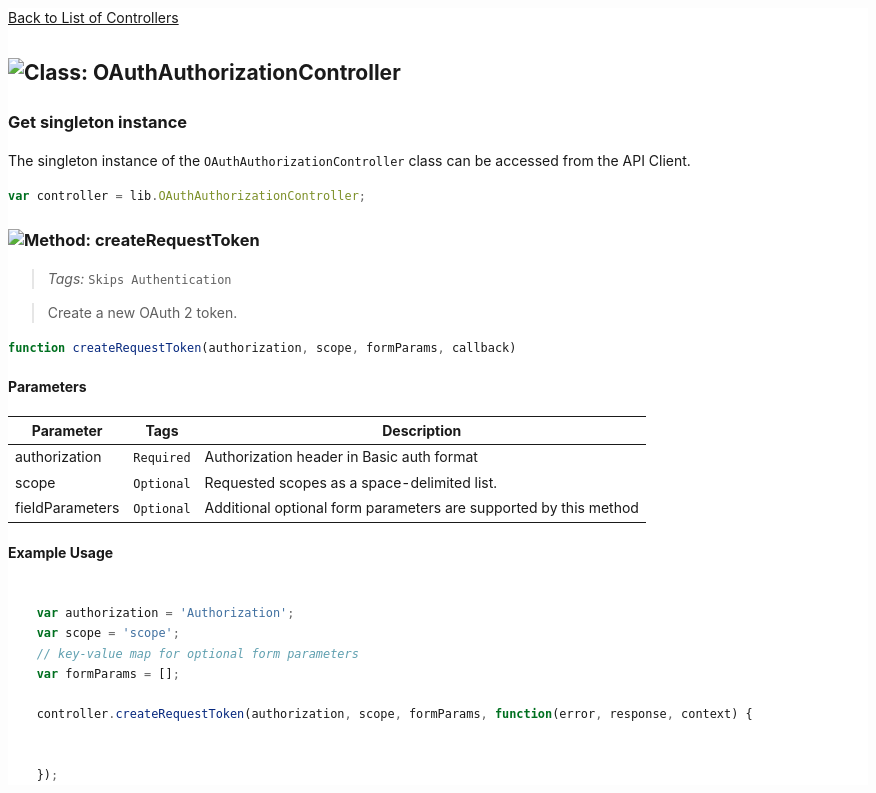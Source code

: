 
[Back to List of Controllers](#list_of_controllers)

## <a name="o_auth_authorization_controller"></a>![Class: ](https://apidocs.io/img/class.png ".OAuthAuthorizationController") OAuthAuthorizationController

### Get singleton instance

The singleton instance of the ``` OAuthAuthorizationController ``` class can be accessed from the API Client.

```javascript
var controller = lib.OAuthAuthorizationController;
```

### <a name="create_request_token"></a>![Method: ](https://apidocs.io/img/method.png ".OAuthAuthorizationController.createRequestToken") createRequestToken

> *Tags:*  ``` Skips Authentication ``` 

> Create a new OAuth 2 token.


```javascript
function createRequestToken(authorization, scope, formParams, callback)
```
#### Parameters

| Parameter | Tags | Description |
|-----------|------|-------------|
| authorization |  ``` Required ```  | Authorization header in Basic auth format |
| scope |  ``` Optional ```  | Requested scopes as a space-delimited list. |
| fieldParameters | ``` Optional ``` | Additional optional form parameters are supported by this method |



#### Example Usage

```javascript

    var authorization = 'Authorization';
    var scope = 'scope';
    // key-value map for optional form parameters
    var formParams = [];

    controller.createRequestToken(authorization, scope, formParams, function(error, response, context) {

    
    });
```
